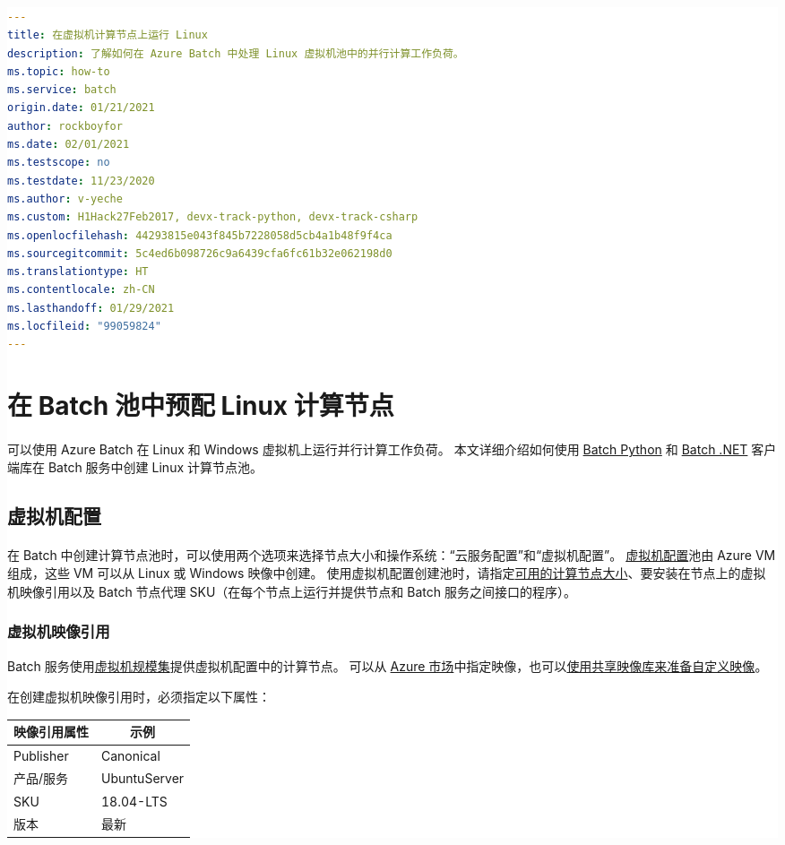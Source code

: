 ```yaml
---
title: 在虚拟机计算节点上运行 Linux
description: 了解如何在 Azure Batch 中处理 Linux 虚拟机池中的并行计算工作负荷。
ms.topic: how-to
ms.service: batch
origin.date: 01/21/2021
author: rockboyfor
ms.date: 02/01/2021
ms.testscope: no
ms.testdate: 11/23/2020
ms.author: v-yeche
ms.custom: H1Hack27Feb2017, devx-track-python, devx-track-csharp
ms.openlocfilehash: 44293815e043f845b7228058d5cb4a1b48f9f4ca
ms.sourcegitcommit: 5c4ed6b098726c9a6439cfa6fc61b32e062198d0
ms.translationtype: HT
ms.contentlocale: zh-CN
ms.lasthandoff: 01/29/2021
ms.locfileid: "99059824"
---
```

# <a name="provision-linux-compute-nodes-in-batch-pools"></a>在 Batch 池中预配 Linux 计算节点

可以使用 Azure Batch 在 Linux 和 Windows 虚拟机上运行并行计算工作负荷。 本文详细介绍如何使用 [Batch Python](https://pypi.python.org/pypi/azure-batch) 和 [Batch .NET](https://docs.azure.cn/dotnet/api/microsoft.azure.batch) 客户端库在 Batch 服务中创建 Linux 计算节点池。 

## <a name="virtual-machine-configuration"></a>虚拟机配置

在 Batch 中创建计算节点池时，可以使用两个选项来选择节点大小和操作系统：“云服务配置”和“虚拟机配置”。 [虚拟机配置](nodes-and-pools.md#virtual-machine-configuration)池由 Azure VM 组成，这些 VM 可以从 Linux 或 Windows 映像中创建。 使用虚拟机配置创建池时，请指定[可用的计算节点大小](../virtual-machines/sizes.md)、要安装在节点上的虚拟机映像引用以及 Batch 节点代理 SKU（在每个节点上运行并提供节点和 Batch 服务之间接口的程序）。

### <a name="virtual-machine-image-reference"></a>虚拟机映像引用

Batch 服务使用[虚拟机规模集](../virtual-machine-scale-sets/overview.md)提供虚拟机配置中的计算节点。 可以从 [Azure 市场](https://market.azure.cn/marketplace/apps/filter?search=compute&filters=virtual-machine-images&page=1)中指定映像，也可以[使用共享映像库来准备自定义映像](batch-sig-images.md)。

在创建虚拟机映像引用时，必须指定以下属性：

| **映像引用属性** | **示例** |
| --- | --- |
| Publisher |Canonical |
| 产品/服务 |UbuntuServer |
| SKU |18.04-LTS |
| 版本 |最新 |
